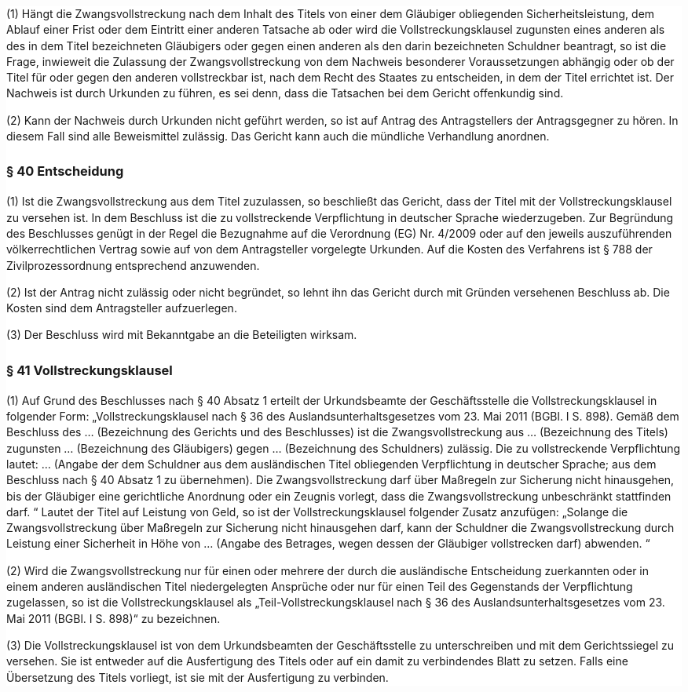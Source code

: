 (1) Hängt die Zwangsvollstreckung nach dem Inhalt des Titels von einer dem Gläubiger obliegenden Sicherheitsleistung, dem Ablauf einer Frist oder dem Eintritt einer anderen Tatsache ab oder wird die Vollstreckungsklausel zugunsten eines anderen als des in dem Titel bezeichneten Gläubigers oder gegen einen anderen als den darin bezeichneten Schuldner beantragt, so ist die Frage, inwieweit die Zulassung der Zwangsvollstreckung von dem Nachweis besonderer Voraussetzungen abhängig oder ob der Titel für oder gegen den anderen vollstreckbar ist, nach dem Recht des Staates zu entscheiden, in dem der Titel errichtet ist. Der Nachweis ist durch Urkunden zu führen, es sei denn, dass die Tatsachen bei dem Gericht offenkundig sind.

(2) Kann der Nachweis durch Urkunden nicht geführt werden, so ist auf Antrag des Antragstellers der Antragsgegner zu hören. In diesem Fall sind alle Beweismittel zulässig. Das Gericht kann auch die mündliche Verhandlung anordnen.

### § 40 Entscheidung

(1) Ist die Zwangsvollstreckung aus dem Titel zuzulassen, so beschließt das Gericht, dass der Titel mit der Vollstreckungsklausel zu versehen ist. In dem Beschluss ist die zu vollstreckende Verpflichtung in deutscher Sprache wiederzugeben. Zur Begründung des Beschlusses genügt in der Regel die Bezugnahme auf die Verordnung (EG) Nr. 4/2009 oder auf den jeweils auszuführenden völkerrechtlichen Vertrag sowie auf von dem Antragsteller vorgelegte Urkunden. Auf die Kosten des Verfahrens ist § 788 der Zivilprozessordnung entsprechend anzuwenden.

(2) Ist der Antrag nicht zulässig oder nicht begründet, so lehnt ihn das Gericht durch mit Gründen versehenen Beschluss ab. Die Kosten sind dem Antragsteller aufzuerlegen.

(3) Der Beschluss wird mit Bekanntgabe an die Beteiligten wirksam.

### § 41 Vollstreckungsklausel

(1) Auf Grund des Beschlusses nach § 40 Absatz 1 erteilt der Urkundsbeamte der Geschäftsstelle die Vollstreckungsklausel in folgender Form:
„Vollstreckungsklausel nach § 36 des Auslandsunterhaltsgesetzes vom 23. Mai 2011 (BGBl. I S. 898). Gemäß dem Beschluss des … (Bezeichnung des Gerichts und des Beschlusses) ist die Zwangsvollstreckung aus … (Bezeichnung des Titels) zugunsten … (Bezeichnung des Gläubigers) gegen … (Bezeichnung des Schuldners) zulässig.
Die zu vollstreckende Verpflichtung lautet:
… (Angabe der dem Schuldner aus dem ausländischen Titel obliegenden Verpflichtung in deutscher Sprache; aus dem Beschluss nach § 40 Absatz 1 zu übernehmen).
Die Zwangsvollstreckung darf über Maßregeln zur Sicherung nicht hinausgehen, bis der Gläubiger eine gerichtliche Anordnung oder ein Zeugnis vorlegt, dass die Zwangsvollstreckung unbeschränkt stattfinden darf. “
Lautet der Titel auf Leistung von Geld, so ist der Vollstreckungsklausel folgender Zusatz anzufügen:
„Solange die Zwangsvollstreckung über Maßregeln zur Sicherung nicht hinausgehen darf, kann der Schuldner die Zwangsvollstreckung durch Leistung einer Sicherheit in Höhe von … (Angabe des Betrages, wegen dessen der Gläubiger vollstrecken darf) abwenden. “

(2) Wird die Zwangsvollstreckung nur für einen oder mehrere der durch die ausländische Entscheidung zuerkannten oder in einem anderen ausländischen Titel niedergelegten Ansprüche oder nur für einen Teil des Gegenstands der Verpflichtung zugelassen, so ist die Vollstreckungsklausel als „Teil-Vollstreckungsklausel nach § 36 des Auslandsunterhaltsgesetzes vom 23. Mai 2011 (BGBl. I S. 898)“ zu bezeichnen.

(3) Die Vollstreckungsklausel ist von dem Urkundsbeamten der Geschäftsstelle zu unterschreiben und mit dem Gerichtssiegel zu versehen. Sie ist entweder auf die Ausfertigung des Titels oder auf ein damit zu verbindendes Blatt zu setzen. Falls eine Übersetzung des Titels vorliegt, ist sie mit der Ausfertigung zu verbinden.
